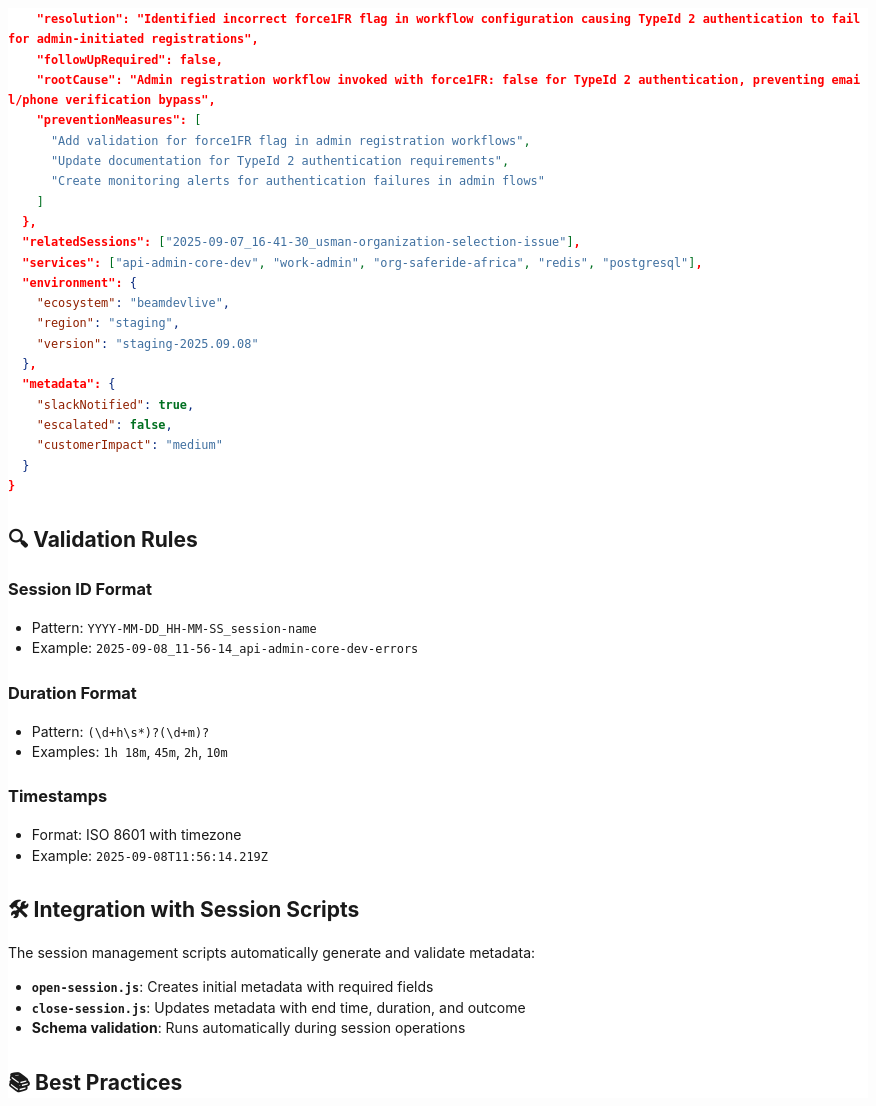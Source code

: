 ```json
    "resolution": "Identified incorrect force1FR flag in workflow configuration causing TypeId 2 authentication to fail for admin-initiated registrations",
    "followUpRequired": false,
    "rootCause": "Admin registration workflow invoked with force1FR: false for TypeId 2 authentication, preventing email/phone verification bypass",
    "preventionMeasures": [
      "Add validation for force1FR flag in admin registration workflows",
      "Update documentation for TypeId 2 authentication requirements",
      "Create monitoring alerts for authentication failures in admin flows"
    ]
  },
  "relatedSessions": ["2025-09-07_16-41-30_usman-organization-selection-issue"],
  "services": ["api-admin-core-dev", "work-admin", "org-saferide-africa", "redis", "postgresql"],
  "environment": {
    "ecosystem": "beamdevlive",
    "region": "staging",
    "version": "staging-2025.09.08"
  },
  "metadata": {
    "slackNotified": true,
    "escalated": false,
    "customerImpact": "medium"
  }
}
```

## 🔍 Validation Rules

### Session ID Format
- Pattern: `YYYY-MM-DD_HH-MM-SS_session-name`
- Example: `2025-09-08_11-56-14_api-admin-core-dev-errors`

### Duration Format
- Pattern: `(\d+h\s*)?(\d+m)?`
- Examples: `1h 18m`, `45m`, `2h`, `10m`

### Timestamps
- Format: ISO 8601 with timezone
- Example: `2025-09-08T11:56:14.219Z`

## 🛠️ Integration with Session Scripts

The session management scripts automatically generate and validate metadata:

- **`open-session.js`**: Creates initial metadata with required fields
- **`close-session.js`**: Updates metadata with end time, duration, and outcome
- **Schema validation**: Runs automatically during session operations

## 📚 Best Practices
